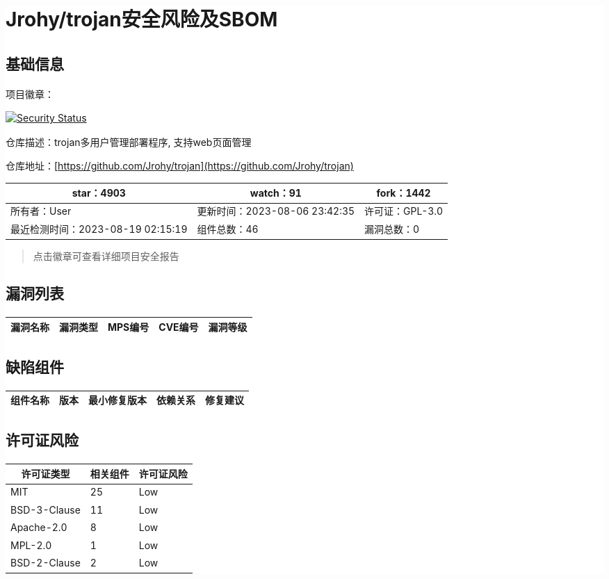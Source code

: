# Jrohy/trojan安全风险及SBOM

## 基础信息

项目徽章：

[![Security Status](https://www.murphysec.com/platform3/v31/badge/1692601068116795392.svg)](https://www.murphysec.com/console/report/1692601067835777024/1692601068116795392)

仓库描述：trojan多用户管理部署程序, 支持web页面管理

仓库地址：[https://github.com/Jrohy/trojan](https://github.com/Jrohy/trojan)

| star：4903 | watch：91 | fork：1442 |
| ----------- | -------------- | ------------ |
| 所有者：User | 更新时间：2023-08-06 23:42:35 | 许可证：GPL-3.0 |
| 最近检测时间：2023-08-19 02:15:19 | 组件总数：46 | 漏洞总数：0 |

> 点击徽章可查看详细项目安全报告



## 漏洞列表

| 漏洞名称 | 漏洞类型 | MPS编号 | CVE编号 | 漏洞等级 |
| ------- | ------ | ------- | ------ | ----- |





## 缺陷组件

| 组件名称 | 版本 | 最小修复版本 | 依赖关系 | 修复建议 |
| -------- | ---- | ------------ | -------- | -------- |





## 许可证风险

| 许可证类型 | 相关组件 | 许可证风险 |
| ---------- | -------- | ---------- |
|MIT|25|Low|
|BSD-3-Clause|11|Low|
|Apache-2.0|8|Low|
|MPL-2.0|1|Low|
|BSD-2-Clause|2|Low|


